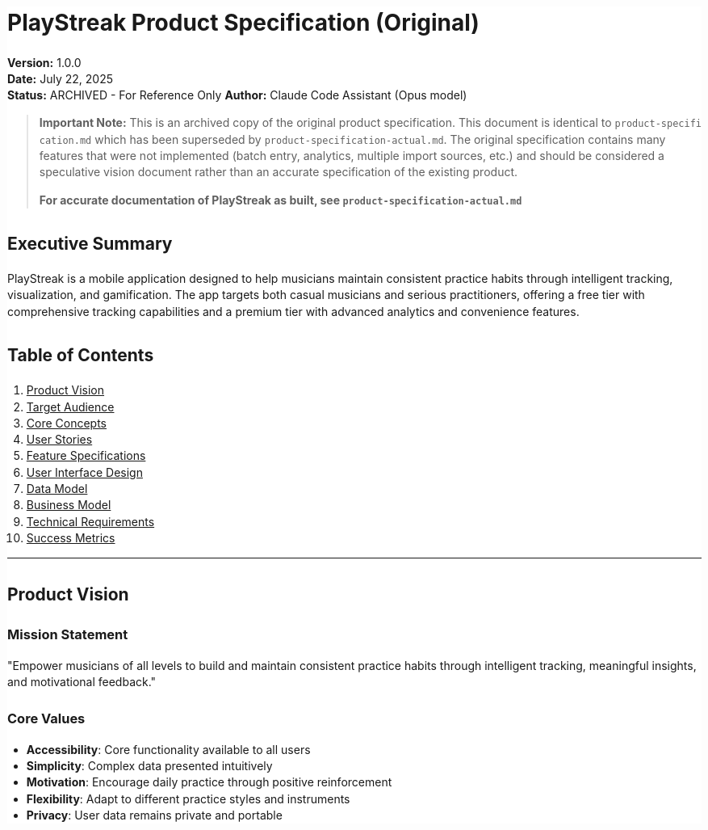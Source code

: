 # PlayStreak Product Specification (Original)

**Version:** 1.0.0  
**Date:** July 22, 2025  
**Status:** ARCHIVED - For Reference Only
**Author:** Claude Code Assistant (Opus model)

> **Important Note:** This is an archived copy of the original product specification. This document is identical to `product-specification.md` which has been superseded by `product-specification-actual.md`. The original specification contains many features that were not implemented (batch entry, analytics, multiple import sources, etc.) and should be considered a speculative vision document rather than an accurate specification of the existing product.
>
> **For accurate documentation of PlayStreak as built, see `product-specification-actual.md`**

## Executive Summary

PlayStreak is a mobile application designed to help musicians maintain consistent practice habits through intelligent tracking, visualization, and gamification. The app targets both casual musicians and serious practitioners, offering a free tier with comprehensive tracking capabilities and a premium tier with advanced analytics and convenience features.

## Table of Contents

1. [Product Vision](#product-vision)
2. [Target Audience](#target-audience)
3. [Core Concepts](#core-concepts)
4. [User Stories](#user-stories)
5. [Feature Specifications](#feature-specifications)
6. [User Interface Design](#user-interface-design)
7. [Data Model](#data-model)
8. [Business Model](#business-model)
9. [Technical Requirements](#technical-requirements)
10. [Success Metrics](#success-metrics)

---

## Product Vision

### Mission Statement
"Empower musicians of all levels to build and maintain consistent practice habits through intelligent tracking, meaningful insights, and motivational feedback."

### Core Values
- **Accessibility**: Core functionality available to all users
- **Simplicity**: Complex data presented intuitively
- **Motivation**: Encourage daily practice through positive reinforcement
- **Flexibility**: Adapt to different practice styles and instruments
- **Privacy**: User data remains private and portable

